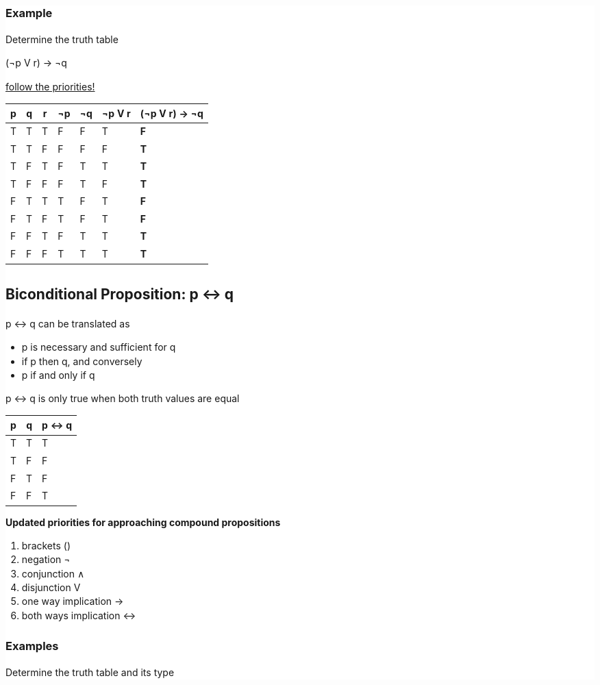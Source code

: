 ### Example
Determine the truth table

(¬p V r) → ¬q

[follow the priorities!](https://github.com/jongwoojeff/DiscreteMathematics/wiki/Proposition#how-to-approach-a-compound-proposition)

| p | q | r | ¬p | ¬q | ¬p V r |(¬p V r) → ¬q
|---|---|----|----|--------|--------|--------------------|
| T | T | T | F | F | T | **F** |
| T | T | F | F | F | F | **T** | 
| T | F | T | F | T | T | **T** |
| T | F | F | F | T | F | **T** | 
| F | T | T | T | F | T | **F** |
| F | T | F | T | F | T | **F** | 
| F | F | T | F | T | T | **T** |
| F | F | F | T | T | T | **T** | 

## Biconditional Proposition: p ↔ q

p ↔ q can be translated as

* p is necessary and sufficient for q
* if p then q, and conversely
* p if and only if q

p ↔ q is only true when both truth values are equal 

| p | q | p ↔ q |
|-----|------|---|
| T | T | T |
| T | F | F |
| F | T | F |
| F | F | T |

**Updated priorities for approaching compound propositions**

1. brackets ()
2. negation ¬
3. conjunction ∧
4. disjunction V
5. one way implication →
6. both ways implication ↔

### Examples
Determine the truth table and its type

